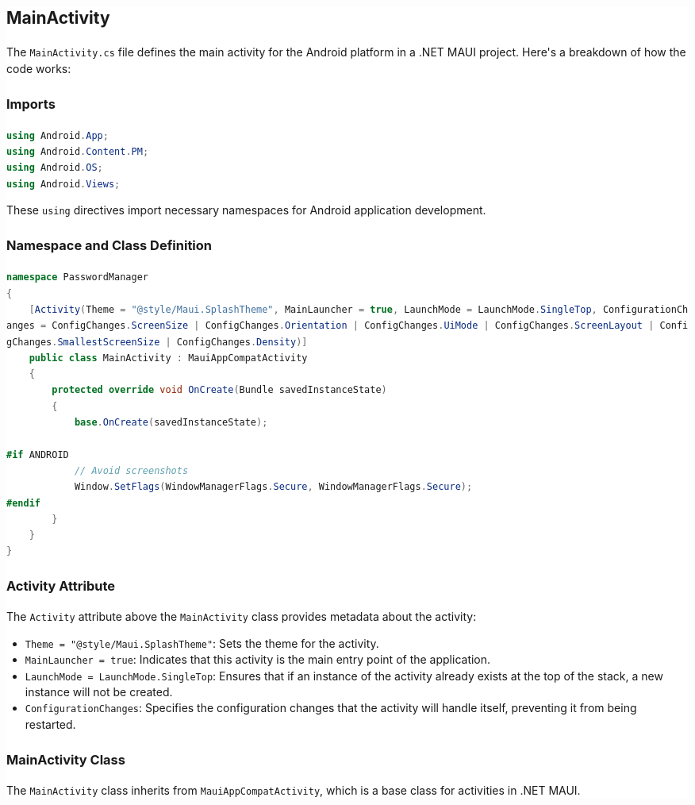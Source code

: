 ## MainActivity

The `MainActivity.cs` file defines the main activity for the Android platform in a .NET MAUI project. Here's a breakdown of how the code works:

### Imports

```csharp
using Android.App;
using Android.Content.PM;
using Android.OS;
using Android.Views;

```
These `using` directives import necessary namespaces for Android application development.

### Namespace and Class Definition

```csharp
namespace PasswordManager
{
    [Activity(Theme = "@style/Maui.SplashTheme", MainLauncher = true, LaunchMode = LaunchMode.SingleTop, ConfigurationChanges = ConfigChanges.ScreenSize | ConfigChanges.Orientation | ConfigChanges.UiMode | ConfigChanges.ScreenLayout | ConfigChanges.SmallestScreenSize | ConfigChanges.Density)]
    public class MainActivity : MauiAppCompatActivity
    {
        protected override void OnCreate(Bundle savedInstanceState)
        {
            base.OnCreate(savedInstanceState);

#if ANDROID
            // Avoid screenshots
            Window.SetFlags(WindowManagerFlags.Secure, WindowManagerFlags.Secure);
#endif
        }
    }
}

```

### Activity Attribute
The `Activity` attribute above the `MainActivity` class provides metadata about the activity:
- `Theme = "@style/Maui.SplashTheme"`: Sets the theme for the activity.
- `MainLauncher = true`: Indicates that this activity is the main entry point of the application.
- `LaunchMode = LaunchMode.SingleTop`: Ensures that if an instance of the activity already exists at the top of the stack, a new instance will not be created.
- `ConfigurationChanges`: Specifies the configuration changes that the activity will handle itself, preventing it from being restarted.

### MainActivity Class
The `MainActivity` class inherits from `MauiAppCompatActivity`, which is a base class for activities in .NET MAUI.
